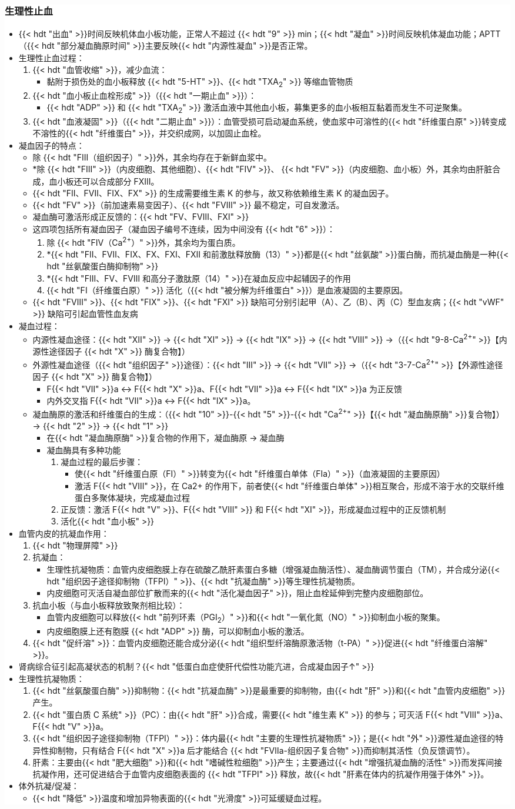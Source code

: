 ### 生理性止血

- {{< hdt "出血" >}}时间反映机体血小板功能，正常人不超过 {{< hdt "9" >}} min；{{< hdt "凝血" >}}时间反映机体凝血功能；APTT（{{< hdt "部分凝血酶原时间" >}}主要反映{{< hdt "内源性凝血" >}}是否正常。
- 生理性止血过程：
    1. {{< hdt "血管收缩" >}}，减少血流：
        - 黏附于损伤处的血小板释放 {{< hdt "5-HT" >}}、{{< hdt "TXA<sub>2</sub>" >}} 等缩血管物质
    2. {{< hdt "血小板止血栓形成" >}}（{{< hdt "一期止血" >}}）：
        - {{< hdt "ADP" >}} 和 {{< hdt "TXA<sub>2</sub>" >}} 激活血液中其他血小板，募集更多的血小板相互黏着而发生不可逆聚集。
    3. {{< hdt "血液凝固" >}}（{{< hdt "二期止血" >}}）：血管受损可启动凝血系统，使血浆中可溶性的{{< hdt "纤维蛋白原" >}}转变成不溶性的{{< hdt "纤维蛋白" >}}，并交织成网，以加固止血栓。
- 凝血因子的特点：
    - 除 {{< hdt "FⅢ（组织因子）" >}}外，其余均存在于新鲜血浆中。
    - \*除 {{< hdt "FⅢ" >}}（内皮细胞、其他细胞）、{{< hdt "FⅣ" >}}、 {{< hdt "FⅤ" >}}（内皮细胞、血小板）外，其余均由肝脏合成，血小板还可以合成部分 FⅩⅢ。
    - {{< hdt "FⅡ、FⅦ、FⅨ、FⅩ" >}} 的生成需要维生素 K 的参与，故又称依赖维生素 K 的凝血因子。
    - {{< hdt "FⅤ" >}}（前加速素易变因子）、{{< hdt "FⅧ" >}} 最不稳定，可自发激活。
    - 凝血酶可激活形成正反馈的：{{< hdt "FⅤ、FⅧ、FⅪ" >}}
    - 这四项包括所有凝血因子（凝血因子编号不连续，因为中间没有 {{< hdt "6" >}}）：
        1. 除 {{< hdt "FⅣ（Ca<sup>2+</sup>）" >}}外，其余均为蛋白质。
        1. \*{{< hdt "FⅡ、FⅦ、FⅨ、FⅩ、FⅪ、FⅫ 和前激肽释放酶（13）" >}}都是{{< hdt "丝氨酸" >}}蛋白酶，而抗凝血酶是一种{{< hdt "丝氨酸蛋白酶抑制物" >}}
        1. \*{{< hdt "FⅢ、FⅤ、FⅧ 和高分子激肽原（14）" >}}在凝血反应中起辅因子的作用
        1. {{< hdt "FⅠ（纤维蛋白原）" >}} 活化（{{< hdt "被分解为纤维蛋白" >}}）是血液凝固的主要原因。
    - {{< hdt "FⅧ" >}}、{{< hdt "FⅨ" >}}、{{< hdt "FⅪ" >}} 缺陷可分别引起甲（A）、乙（B）、丙（C）型血友病；{{< hdt "vWF" >}} 缺陷可引起血管性血友病
- 凝血过程：
    - 内源性凝血途径：{{< hdt "Ⅻ" >}} → {{< hdt "Ⅺ" >}} → {{< hdt "Ⅸ" >}} → {{< hdt "Ⅷ" >}} →（{{< hdt "9-8-Ca<sup>2+</sup>" >}}【内源性途径因子 {{< hdt "Ⅹ" >}} 酶复合物】）
    - 外源性凝血途径（{{< hdt "组织因子" >}}途径）：{{< hdt "Ⅲ" >}} → {{< hdt "Ⅶ" >}} →（{{< hdt "3-7-Ca<sup>2+</sup>" >}}【外源性途径因子 {{< hdt "Ⅹ" >}} 酶复合物】）
        - F{{< hdt "Ⅶ" >}}a ↔ F{{< hdt "Ⅹ" >}}a、F{{< hdt "Ⅶ" >}}a ↔ F{{< hdt "Ⅸ" >}}a 为正反馈
        - 内外交叉指 F{{< hdt "Ⅶ" >}}a ↔ F{{< hdt "Ⅸ" >}}a。
    - 凝血酶原的激活和纤维蛋白的生成：（{{< hdt "10" >}}-{{< hdt "5" >}}-{{< hdt "Ca<sup>2+</sup>" >}}【{{< hdt "凝血酶原酶" >}}复合物】）→ {{< hdt "2" >}} → {{< hdt "1" >}}
        - 在{{< hdt "凝血酶原酶" >}}复合物的作用下，凝血酶原 → 凝血酶
        - 凝血酶具有多种功能
            1. 凝血过程的最后步骤：
                - 使{{< hdt "纤维蛋白原（FⅠ）" >}}转变为{{< hdt "纤维蛋白单体（FⅠa）" >}}（血液凝固的主要原因）
                - 激活 F{{< hdt "Ⅷ" >}}，在 Ca2+ 的作用下，前者使{{< hdt "纤维蛋白单体" >}}相互聚合，形成不溶于水的交联纤维蛋白多聚体凝块，完成凝血过程
            2. 正反馈：激活 F{{< hdt "Ⅴ" >}}、F{{< hdt "Ⅷ" >}} 和 F{{< hdt "Ⅺ" >}}，形成凝血过程中的正反馈机制
            3. 活化{{< hdt "血小板" >}}
- 血管内皮的抗凝血作用：
    1. {{< hdt "物理屏障" >}}
    2. 抗凝血：
        - 生理性抗凝物质：血管内皮细胞膜上存在硫酸乙酰肝素蛋白多糖（增强凝血酶活性）、凝血酶调节蛋白（TM），并合成分泌{{< hdt "组织因子途径抑制物（TFPI）" >}}、{{< hdt "抗凝血酶" >}}等生理性抗凝物质。
        - 内皮细胞可灭活自凝血部位扩散而来的{{< hdt "活化凝血因子" >}}，阻止血栓延伸到完整内皮细胞部位。
    3. 抗血小板（与血小板释放致聚剂相比较）：
        - 血管内皮细胞可以释放{{< hdt "前列环素（PGI<sub>2</sub>）" >}}和{{< hdt "一氧化氮（NO）" >}}抑制血小板的聚集。
        - 内皮细胞膜上还有胞膜 {{< hdt "ADP" >}} 酶，可以抑制血小板的激活。
    4. {{< hdt "促纤溶" >}}：血管内皮细胞还能合成分泌{{< hdt "组织型纤溶酶原激活物（t-PA）" >}}促进{{< hdt "纤维蛋白溶解" >}}。
- 肾病综合征引起高凝状态的机制？{{< hdt "低蛋白血症使肝代偿性功能亢进，合成凝血因子↑" >}}
- 生理性抗凝物质：
    1. {{< hdt "丝氨酸蛋白酶" >}}抑制物：{{< hdt "抗凝血酶" >}}是最重要的抑制物，由{{< hdt "肝" >}}和{{< hdt "血管内皮细胞" >}}产生。
    2. {{< hdt "蛋白质 C 系统" >}}（PC）：由{{< hdt "肝" >}}合成，需要{{< hdt "维生素 K" >}} 的参与；可灭活 F{{< hdt "Ⅷ" >}}a、F{{< hdt "Ⅴ" >}}a。
    3. {{< hdt "组织因子途径抑制物（TFPI）" >}}：体内最{{< hdt "主要的生理性抗凝物质" >}}；是{{< hdt "外" >}}源性凝血途径的特异性抑制物，只有结合 F{{< hdt "Ⅹ" >}}a 后才能结合 {{< hdt "FⅦa-组织因子复合物" >}}而抑制其活性（负反馈调节）。
    4. 肝素：主要由{{< hdt "肥大细胞" >}}和{{< hdt "嗜碱性粒细胞" >}}产生；主要通过{{< hdt "增强抗凝血酶的活性" >}}而发挥间接抗凝作用，还可促进结合于血管内皮细胞表面的 {{< hdt "TFPI" >}} 释放，故{{< hdt "肝素在体内的抗凝作用强于体外" >}}。
- 体外抗凝/促凝：
    - {{< hdt "降低" >}}温度和增加异物表面的{{< hdt "光滑度" >}}可延缓疑血过程。
